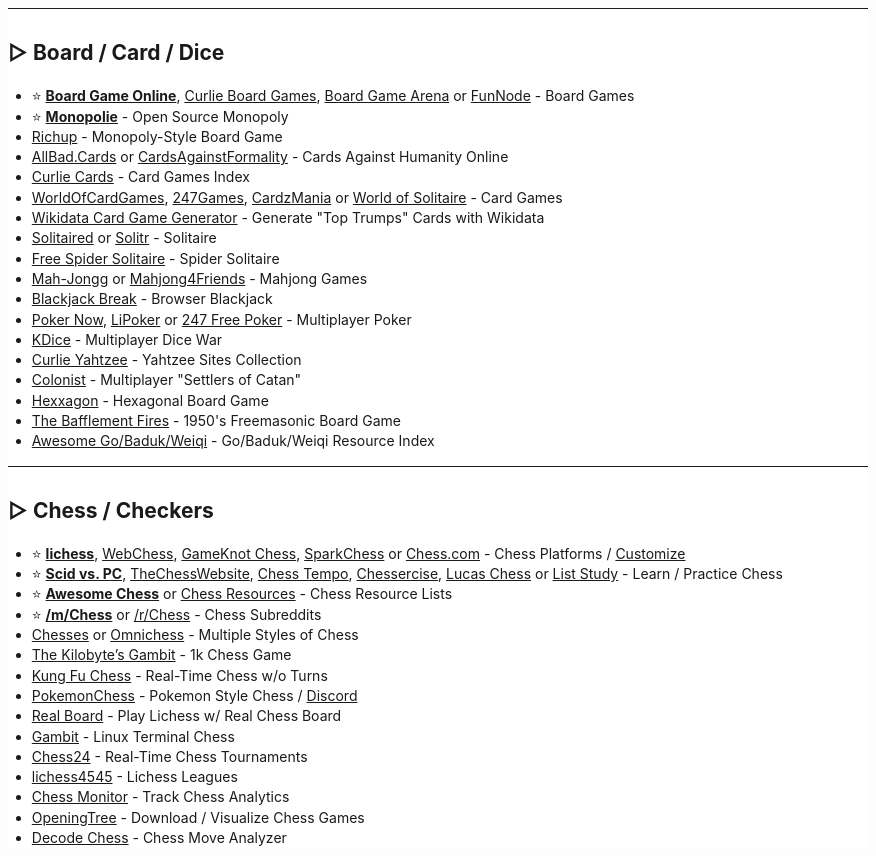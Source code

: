 ***

## ▷ Board / Card / Dice

* ⭐ **[Board Game Online](https://www.boardgame-online.com/)**, [Curlie Board Games](https://curlie.org/en/Games/Video_Games/Recreation/Browser_Based/Board_Games), [Board Game Arena](https://en.boardgamearena.com/) or [FunNode](https://www.funnode.com/) - Board Games
* ⭐ **[Monopolie](http://monopolie.sourceforge.net/index.shtml)** - Open Source Monopoly
* [Richup](https://richup.io/) - Monopoly-Style Board Game
* [AllBad.Cards](https://bad.cards/) or [CardsAgainstFormality](https://cardsagainstformality.io/) - Cards Against Humanity Online 
* [Curlie Cards](https://curlie.org/en/Games/Video_Games/Recreation/Browser_Based/Cards) - Card Games Index
* [WorldOfCardGames](https://worldofcardgames.com/), [247Games](https://www.247games.com/), [CardzMania](https://www.cardzmania.com/) or [World of Solitaire](https://worldofsolitaire.com/) - Card Games
* [Wikidata Card Game Generator](https://cardgame.blinry.org/) - Generate "Top Trumps" Cards with Wikidata
* [Solitaired](https://solitaired.com/) or [Solitr](https://www.solitr.com/) - Solitaire
* [Free Spider Solitaire](https://freespidersolitaire.io/) - Spider Solitaire
* [Mah-Jongg](https://www.mah-jongg.ch/) or [Mahjong4Friends](https://mahjong4friends.com/) - Mahjong Games
* [Blackjack Break](https://blackjackbreak.com/) - Browser Blackjack
* [Poker Now](https://www.pokernow.club/), [LiPoker](https://lipoker.io/) or [247 Free Poker](https://www.247freepoker.com/) - Multiplayer Poker
* [KDice](https://www.kdice.com/) - Multiplayer Dice War
* [Curlie Yahtzee](https://curlie.org/en/Games/Video_Games/Recreation/Browser_Based/Dice/Yahtzee) - Yahtzee Sites Collection
* [Colonist](https://colonist.io/) - Multiplayer "Settlers of Catan" 
* [Hexxagon](https://hexxagon.com/) - Hexagonal Board Game
* [The Bafflement Fires](http://www.dpoetry.com/fires/) - 1950's Freemasonic Board Game
* [Awesome Go/Baduk/Weiqi](https://github.com/yanchick/awesome-GoBadukWeiqi) - Go/Baduk/Weiqi Resource Index 

***

## ▷ Chess / Checkers

* ⭐ **[lichess](https://lichess.org/)**, [WebChess](http://chess.delorie.com/), [GameKnot Chess](https://gameknot.com/), [SparkChess](https://www.sparkchess.com/) or [Chess.com](https://www.chess.com/) - Chess Platforms / [Customize](https://prettierlichess.github.io/)
* ⭐ **[Scid vs. PC](https://scidvspc.sourceforge.net/)**, [TheChessWebsite](https://www.thechesswebsite.com/), [Chess Tempo](https://chesstempo.com/), [Chessercise](https://www.chessercise.xyz/), [Lucas Chess](https://lucaschess.pythonanywhere.com/) or [List Study](https://listudy.org/en) - Learn / Practice Chess
* ⭐ **[Awesome Chess](https://github.com/hkirat/awesome-chess)** or [Chess Resources](https://redd.it/u43nrc) - Chess Resource Lists
* ⭐ **[/m/Chess](https://www.reddit.com/user/korfor/m/chess/)** or [/r/Chess](https://reddit.com/r/chess) - Chess Subreddits
* [Chesses](https://pippinbarr.com/chesses/) or [Omnichess](https://omnichess.club/) - Multiple Styles of Chess
* [The Kilobyte’s Gambit](https://vole.wtf/kilobytes-gambit/) - 1k Chess Game
* [Kung Fu Chess](https://www.kfchess.com/) - Real-Time Chess w/o Turns
* [PokemonChess](https://pokemonchess.com/) - Pokemon Style Chess / [Discord](https://discord.gg/fp5bcCqg8q)
* [Real Board](https://github.com/karayaman/lichess-with-a-real-board) - Play Lichess w/ Real Chess Board
* [Gambit](https://github.com/maaslalani/gambit) - Linux Terminal Chess
* [Chess24](https://chess24.com/) - Real-Time Chess Tournaments
* [lichess4545](https://www.lichess4545.com/) - Lichess Leagues
* [Chess Monitor](https://www.chessmonitor.com/) - Track Chess Analytics
* [OpeningTree](https://www.openingtree.com/) - Download / Visualize Chess Games
* [Decode Chess](https://app.decodechess.com/) - Chess Move Analyzer